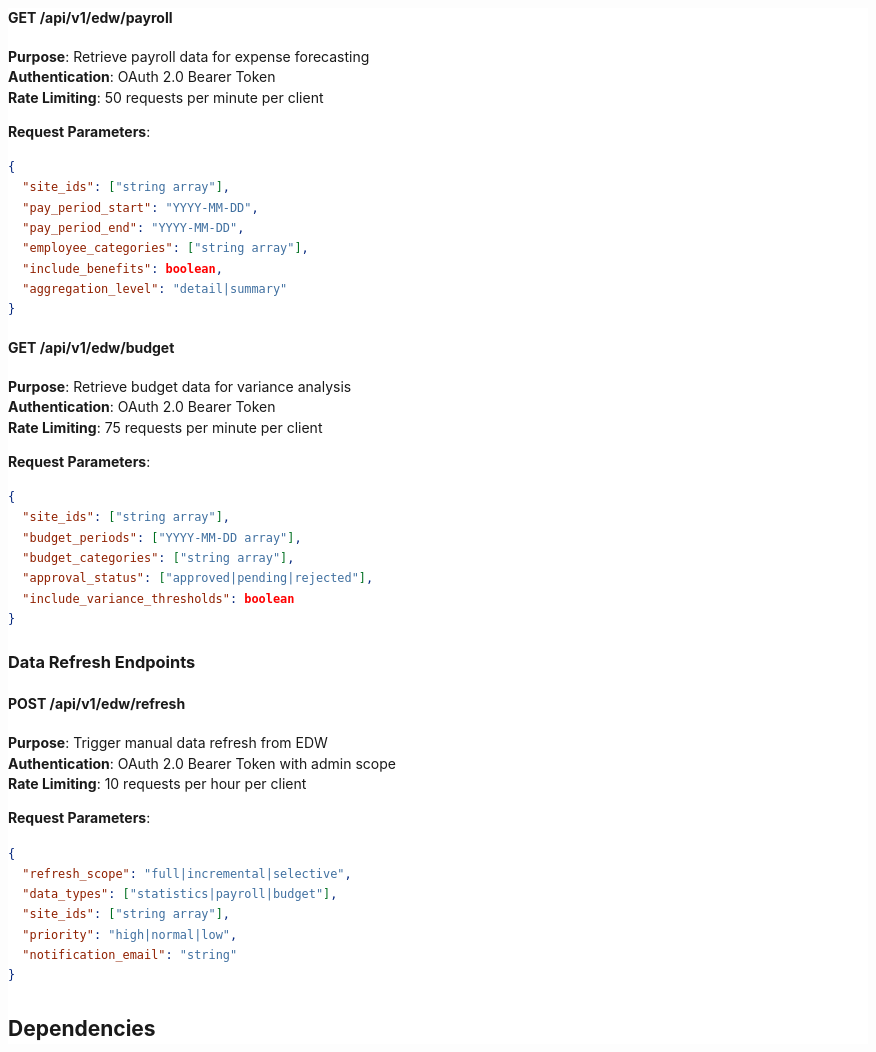 #### GET /api/v1/edw/payroll
**Purpose**: Retrieve payroll data for expense forecasting  
**Authentication**: OAuth 2.0 Bearer Token  
**Rate Limiting**: 50 requests per minute per client  

**Request Parameters**:
```json
{
  "site_ids": ["string array"],
  "pay_period_start": "YYYY-MM-DD",
  "pay_period_end": "YYYY-MM-DD",
  "employee_categories": ["string array"],
  "include_benefits": boolean,
  "aggregation_level": "detail|summary"
}
```

#### GET /api/v1/edw/budget
**Purpose**: Retrieve budget data for variance analysis  
**Authentication**: OAuth 2.0 Bearer Token  
**Rate Limiting**: 75 requests per minute per client  

**Request Parameters**:
```json
{
  "site_ids": ["string array"],
  "budget_periods": ["YYYY-MM-DD array"],
  "budget_categories": ["string array"],
  "approval_status": ["approved|pending|rejected"],
  "include_variance_thresholds": boolean
}
```

### Data Refresh Endpoints

#### POST /api/v1/edw/refresh
**Purpose**: Trigger manual data refresh from EDW  
**Authentication**: OAuth 2.0 Bearer Token with admin scope  
**Rate Limiting**: 10 requests per hour per client  

**Request Parameters**:
```json
{
  "refresh_scope": "full|incremental|selective",
  "data_types": ["statistics|payroll|budget"],
  "site_ids": ["string array"],
  "priority": "high|normal|low",
  "notification_email": "string"
}
```

## Dependencies
